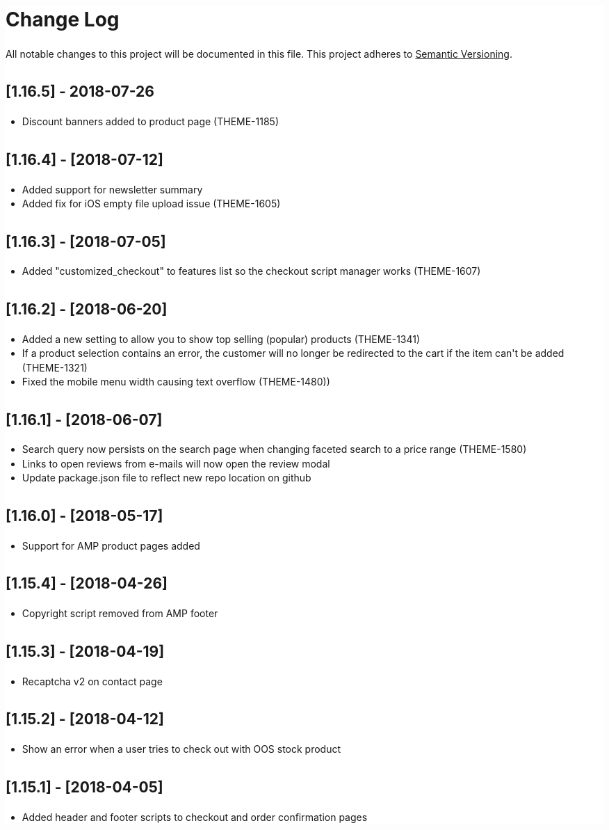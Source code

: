 # Change Log
All notable changes to this project will be documented in this file.
This project adheres to [Semantic Versioning](http://semver.org/).

## [1.16.5] - 2018-07-26
- Discount banners added to product page (THEME-1185)

## [1.16.4] - [2018-07-12]
- Added support for newsletter summary
- Added fix for iOS empty file upload issue (THEME-1605)

## [1.16.3] - [2018-07-05]
- Added "customized_checkout" to features list so the checkout script manager
  works (THEME-1607)

## [1.16.2] - [2018-06-20]
- Added a new setting to allow you to show top selling (popular)
  products (THEME-1341)
- If a product selection contains an error, the customer will no longer
  be redirected to the cart if the item can't be added (THEME-1321)
- Fixed the mobile menu width causing text overflow (THEME-1480))

## [1.16.1] - [2018-06-07]
- Search query now persists on the search page when changing faceted
  search to a price range (THEME-1580)
- Links to open reviews from e-mails will now open the review modal
- Update package.json file to reflect new repo location on github

## [1.16.0] - [2018-05-17]
- Support for AMP product pages added

## [1.15.4] - [2018-04-26]
- Copyright script removed from AMP footer

## [1.15.3] - [2018-04-19]
- Recaptcha v2 on contact page

## [1.15.2] - [2018-04-12]
- Show an error when a user tries to check out with OOS stock product

## [1.15.1] - [2018-04-05]
- Added header and footer scripts to checkout and order confirmation pages
